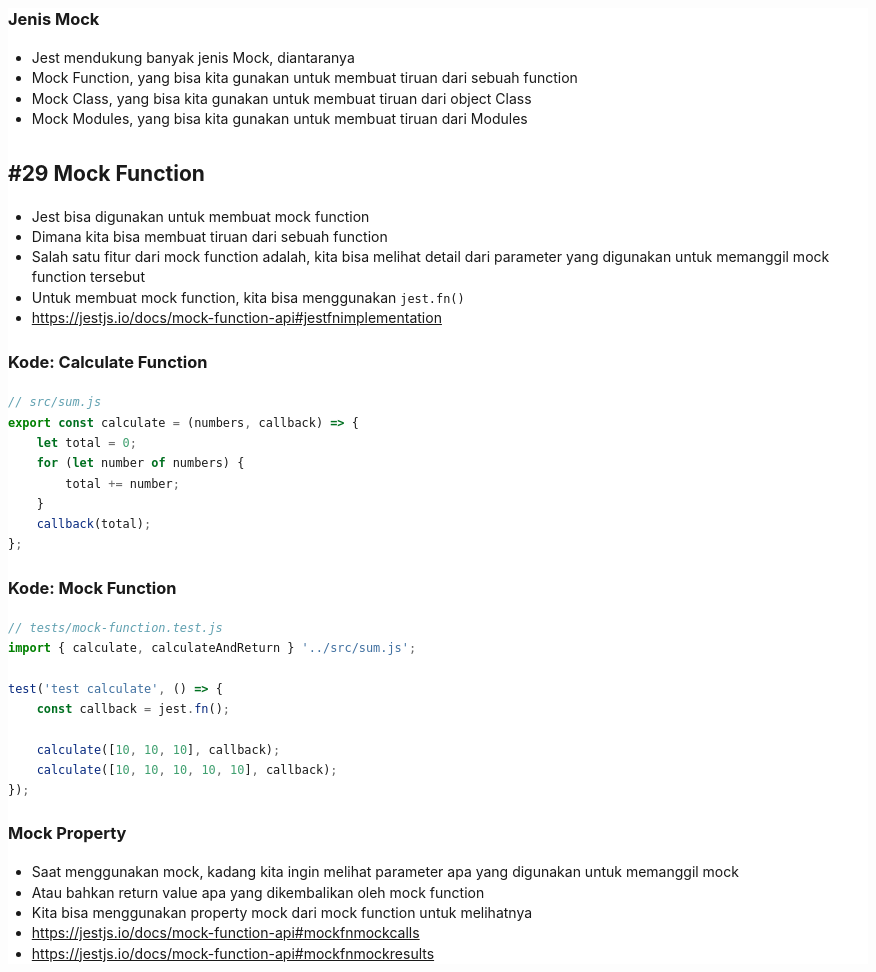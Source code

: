 ### Jenis Mock

- Jest mendukung banyak jenis Mock, diantaranya
- Mock Function, yang bisa kita gunakan untuk membuat tiruan dari sebuah function
- Mock Class, yang bisa kita gunakan untuk membuat tiruan dari object Class
- Mock Modules, yang bisa kita gunakan untuk membuat tiruan dari Modules

## #29 Mock Function

- Jest bisa digunakan untuk membuat mock function
- Dimana kita bisa membuat tiruan dari sebuah function
- Salah satu fitur dari mock function adalah, kita bisa melihat detail dari parameter yang digunakan untuk memanggil mock function tersebut
- Untuk membuat mock function, kita bisa menggunakan `jest.fn()`
- <https://jestjs.io/docs/mock-function-api#jestfnimplementation>

### Kode: Calculate Function

```js
// src/sum.js
export const calculate = (numbers, callback) => {
	let total = 0;
	for (let number of numbers) {
		total += number;
	}
	callback(total);
};
```

### Kode: Mock Function

```js
// tests/mock-function.test.js
import { calculate, calculateAndReturn } '../src/sum.js';

test('test calculate', () => {
	const callback = jest.fn();

	calculate([10, 10, 10], callback);
	calculate([10, 10, 10, 10, 10], callback);
});
```

### Mock Property

- Saat menggunakan mock, kadang kita ingin melihat parameter apa yang digunakan untuk memanggil mock
- Atau bahkan return value apa yang dikembalikan oleh mock function
- Kita bisa menggunakan property mock dari mock function untuk melihatnya
- <https://jestjs.io/docs/mock-function-api#mockfnmockcalls>
- <https://jestjs.io/docs/mock-function-api#mockfnmockresults>
